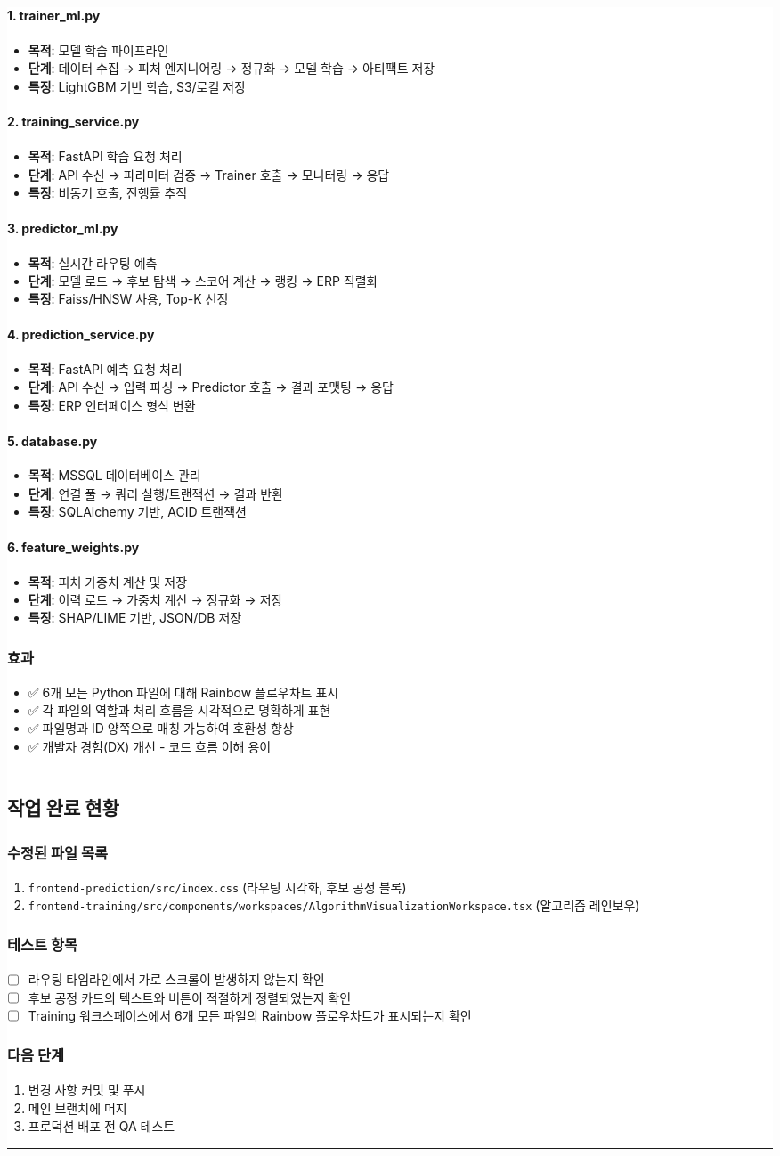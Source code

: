 #### 1. trainer_ml.py
- **목적**: 모델 학습 파이프라인
- **단계**: 데이터 수집 → 피처 엔지니어링 → 정규화 → 모델 학습 → 아티팩트 저장
- **특징**: LightGBM 기반 학습, S3/로컬 저장

#### 2. training_service.py
- **목적**: FastAPI 학습 요청 처리
- **단계**: API 수신 → 파라미터 검증 → Trainer 호출 → 모니터링 → 응답
- **특징**: 비동기 호출, 진행률 추적

#### 3. predictor_ml.py
- **목적**: 실시간 라우팅 예측
- **단계**: 모델 로드 → 후보 탐색 → 스코어 계산 → 랭킹 → ERP 직렬화
- **특징**: Faiss/HNSW 사용, Top-K 선정

#### 4. prediction_service.py
- **목적**: FastAPI 예측 요청 처리
- **단계**: API 수신 → 입력 파싱 → Predictor 호출 → 결과 포맷팅 → 응답
- **특징**: ERP 인터페이스 형식 변환

#### 5. database.py
- **목적**: MSSQL 데이터베이스 관리
- **단계**: 연결 풀 → 쿼리 실행/트랜잭션 → 결과 반환
- **특징**: SQLAlchemy 기반, ACID 트랜잭션

#### 6. feature_weights.py
- **목적**: 피처 가중치 계산 및 저장
- **단계**: 이력 로드 → 가중치 계산 → 정규화 → 저장
- **특징**: SHAP/LIME 기반, JSON/DB 저장

### 효과
- ✅ 6개 모든 Python 파일에 대해 Rainbow 플로우차트 표시
- ✅ 각 파일의 역할과 처리 흐름을 시각적으로 명확하게 표현
- ✅ 파일명과 ID 양쪽으로 매칭 가능하여 호환성 향상
- ✅ 개발자 경험(DX) 개선 - 코드 흐름 이해 용이

---

## 작업 완료 현황

### 수정된 파일 목록
1. `frontend-prediction/src/index.css` (라우팅 시각화, 후보 공정 블록)
2. `frontend-training/src/components/workspaces/AlgorithmVisualizationWorkspace.tsx` (알고리즘 레인보우)

### 테스트 항목
- [ ] 라우팅 타임라인에서 가로 스크롤이 발생하지 않는지 확인
- [ ] 후보 공정 카드의 텍스트와 버튼이 적절하게 정렬되었는지 확인
- [ ] Training 워크스페이스에서 6개 모든 파일의 Rainbow 플로우차트가 표시되는지 확인

### 다음 단계
1. 변경 사항 커밋 및 푸시
2. 메인 브랜치에 머지
3. 프로덕션 배포 전 QA 테스트

---
